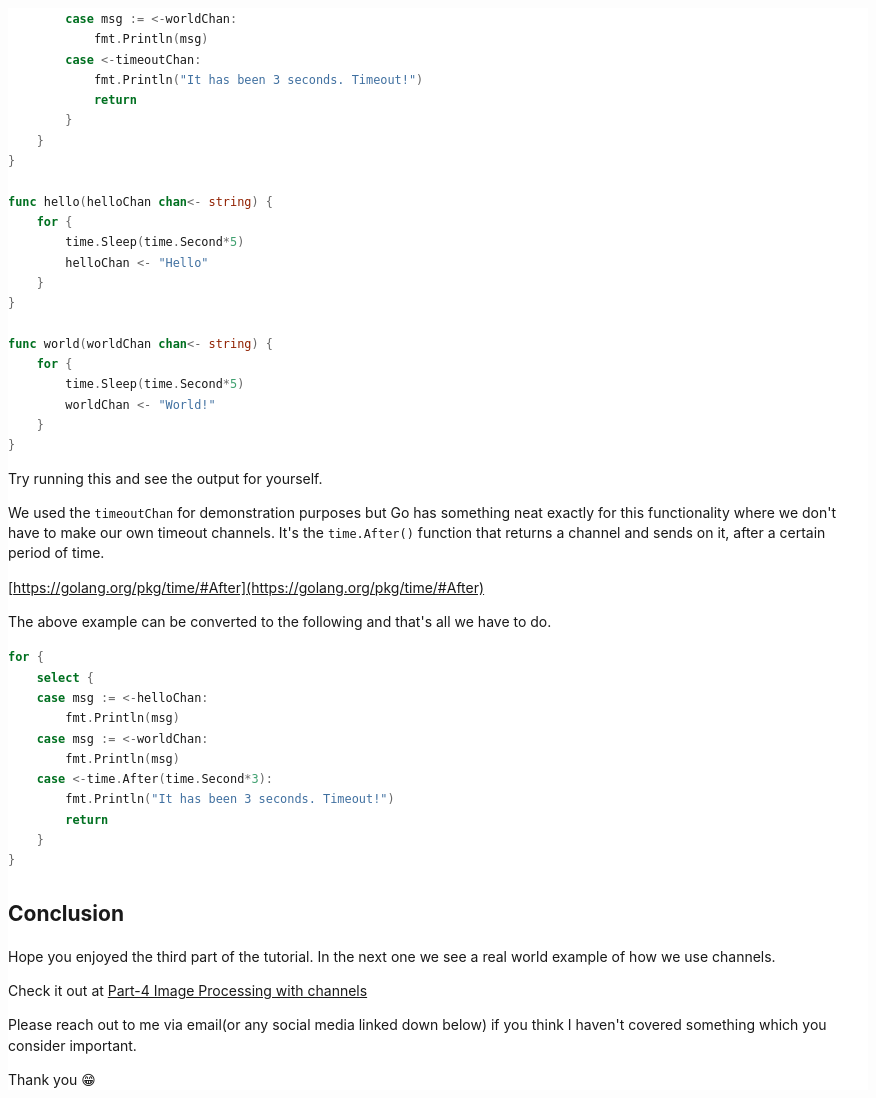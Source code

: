```go
        case msg := <-worldChan:
            fmt.Println(msg)
        case <-timeoutChan:
            fmt.Println("It has been 3 seconds. Timeout!")
            return
        }
    }
}

func hello(helloChan chan<- string) {
    for {
        time.Sleep(time.Second*5)
        helloChan <- "Hello"
    }
}

func world(worldChan chan<- string) {
    for {
        time.Sleep(time.Second*5)
        worldChan <- "World!"
    }
}
```
Try running this and see the output for yourself.

We used the `timeoutChan` for demonstration purposes but Go has something neat exactly for this functionality where we don't have to make our own timeout channels. It's the `time.After()` function that returns a channel and sends on it, after a certain period of time.

[https://golang.org/pkg/time/#After](https://golang.org/pkg/time/#After)

The above example can be converted to the following and that's all we have to do.

```go
for {
    select {
    case msg := <-helloChan:
        fmt.Println(msg)
    case msg := <-worldChan:
        fmt.Println(msg)
    case <-time.After(time.Second*3):
        fmt.Println("It has been 3 seconds. Timeout!")
        return
    }
}
```

## **Conclusion**

Hope you enjoyed the third part of the tutorial.
In the next one we see a real world example of how we use channels.

Check it out at [Part-4 Image Processing with channels](https://g14a.github.io/posts/using-Go-Channels-p4/)


Please reach out to me via email(or any social media linked down below) if you think I haven't covered something which you consider important.

Thank you 😁